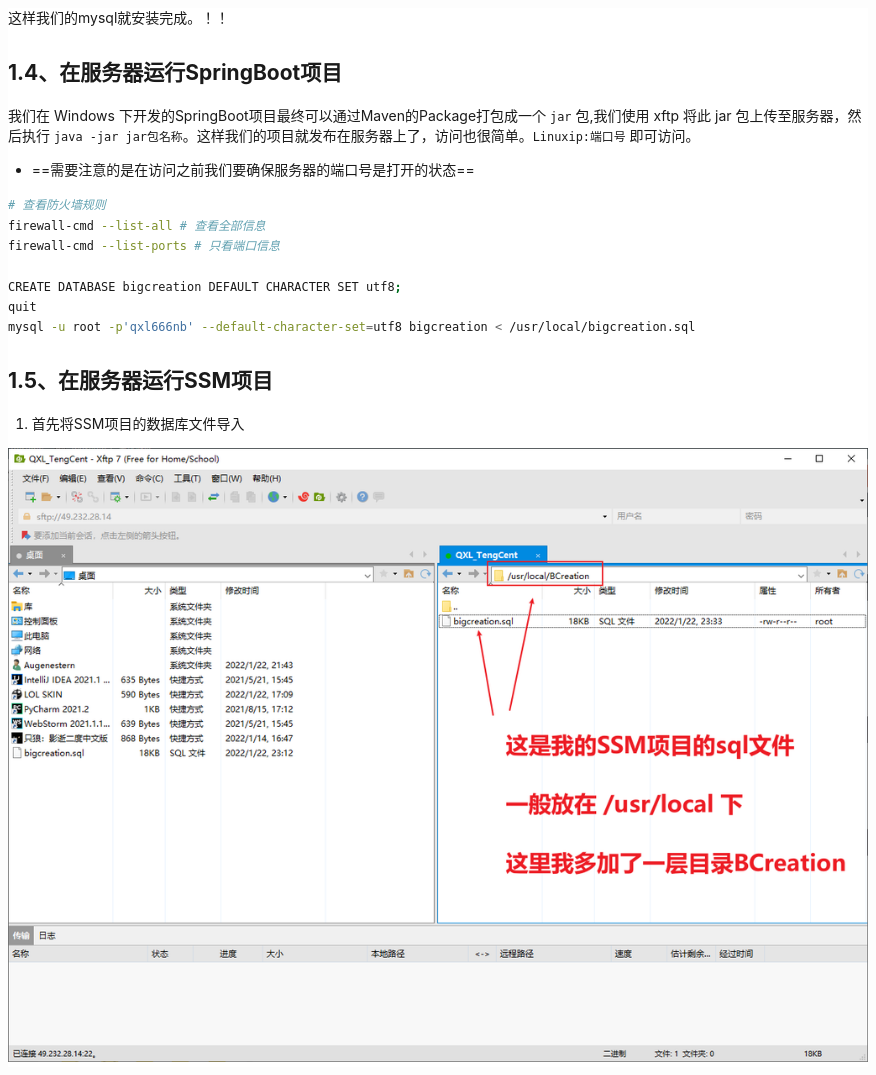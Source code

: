 

这样我们的mysql就安装完成。！！

## 1.4、在服务器运行SpringBoot项目

我们在 Windows 下开发的SpringBoot项目最终可以通过Maven的Package打包成一个 `jar` 包,我们使用 xftp 将此 jar 包上传至服务器，然后执行 `java -jar jar包名称`。这样我们的项目就发布在服务器上了，访问也很简单。`Linuxip:端口号` 即可访问。

- ==需要注意的是在访问之前我们要确保服务器的端口号是打开的状态==

```bash
# 查看防火墙规则
firewall-cmd --list-all # 查看全部信息
firewall-cmd --list-ports # 只看端口信息

CREATE DATABASE bigcreation DEFAULT CHARACTER SET utf8;
quit
mysql -u root -p'qxl666nb' --default-character-set=utf8 bigcreation < /usr/local/bigcreation.sql
```









## 1.5、在服务器运行SSM项目

1. 首先将SSM项目的数据库文件导入

![](韩顺平Linux(五).assets/28.png)
